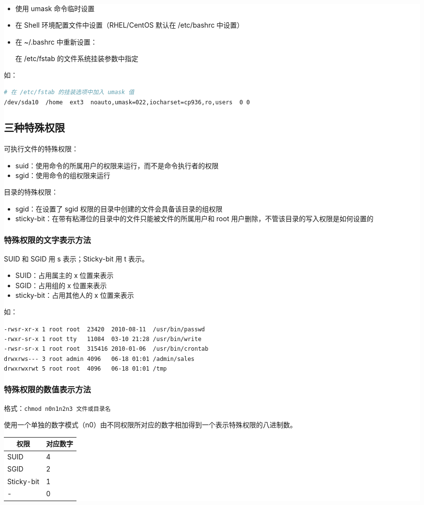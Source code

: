 - 使用 umask 命令临时设置

- 在 Shell 环境配置文件中设置（RHEL/CentOS 默认在 /etc/bashrc 中设置）

- 在 ~/.bashrc 中重新设置：

  在 /etc/fstab 的文件系统挂装参数中指定

如：

```bash
# 在 /etc/fstab 的挂装选项中加入 umask 值
/dev/sda10  /home  ext3  noauto,umask=022,iocharset=cp936,ro,users  0 0
```

## 三种特殊权限

可执行文件的特殊权限：

- suid：使用命令的所属用户的权限来运行，而不是命令执行者的权限
- sgid：使用命令的组权限来运行

目录的特殊权限：

- sgid：在设置了 sgid 权限的目录中创建的文件会具备该目录的组权限
- sticky-bit：在带有粘滞位的目录中的文件只能被文件的所属用户和 root 用户删除，不管该目录的写入权限是如何设置的

### 特殊权限的文字表示方法

SUID 和 SGID 用 s 表示；Sticky-bit 用 t 表示。

- SUID：占用属主的 x 位置来表示
- SGID：占用组的 x 位置来表示
- sticky-bit：占用其他人的 x 位置来表示

如：

```bash
-rwsr-xr-x 1 root root  23420  2010-08-11  /usr/bin/passwd
-rwxr-sr-x 1 root tty   11084  03-10 21:28 /usr/bin/write
-rwsr-sr-x 1 root root  315416 2010-01-06  /usr/bin/crontab
drwxrws--- 3 root admin 4096   06-18 01:01 /admin/sales
drwxrwxrwt 5 root root  4096   06-18 01:01 /tmp
```

### 特殊权限的数值表示方法

格式：`chmod n0n1n2n3 文件或目录名`

使用一个单独的数字模式（n0）由不同权限所对应的数字相加得到一个表示特殊权限的八进制数。

| 权限       | 对应数字 |
| ---------- | -------- |
| SUID       | 4        |
| SGID       | 2        |
| Sticky-bit | 1        |
| -          | 0        |
